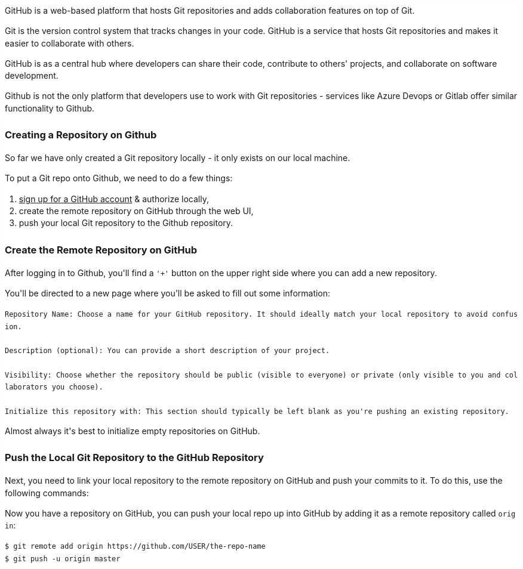 GitHub is a web-based platform that hosts Git repositories and adds collaboration features on top of Git.

Git is the version control system that tracks changes in your code. GitHub is a service that hosts Git repositories and makes it easier to collaborate with others.

GitHub is as a central hub where developers can share their code, contribute to others' projects, and collaborate on software development.

Github is not the only platform that developers use to work with Git repositories - services like Azure Devops or Gitlab offer similar functionality to Github.

### Creating a Repository on Github

So far we have only created a Git repository locally - it only exists on our local machine.

To put a Git repo onto Github, we need to do a few things:

1. [sign up for a GitHub account](https://www.google.com/url?sa=t&rct=j&q=&esrc=s&source=web&cd=&ved=2ahUKEwj09Nify8SAAxVMaPUHHRv2DhYQFnoECBEQAQ&url=https%3A%2F%2Fgithub.com%2Fjoin&usg=AOvVaw0H9TK-nu7JfXaoNeNMgJEk&opi=89978449) & authorize locally,
2. create the remote repository on GitHub through the web UI,
3. push your local Git repository to the Github repository.

### Create the Remote Repository on GitHub

After logging in to Github, you'll find a `'+'` button on the upper right side where you can add a new repository.

You'll be directed to a new page where you'll be asked to fill out some information:

```text
Repository Name: Choose a name for your GitHub repository. It should ideally match your local repository to avoid confusion.

Description (optional): You can provide a short description of your project.

Visibility: Choose whether the repository should be public (visible to everyone) or private (only visible to you and collaborators you choose).

Initialize this repository with: This section should typically be left blank as you're pushing an existing repository.
```

Almost always it's best to initialize empty repositories on GitHub.

### Push the Local Git Repository to the GitHub Repository

Next, you need to link your local repository to the remote repository on GitHub and push your commits to it. To do this, use the following commands:

Now you have a repository on GitHub, you can push your local repo up into GitHub by adding it as a remote repository called `origin`:

```shell-session
$ git remote add origin https://github.com/USER/the-repo-name
$ git push -u origin master
```
